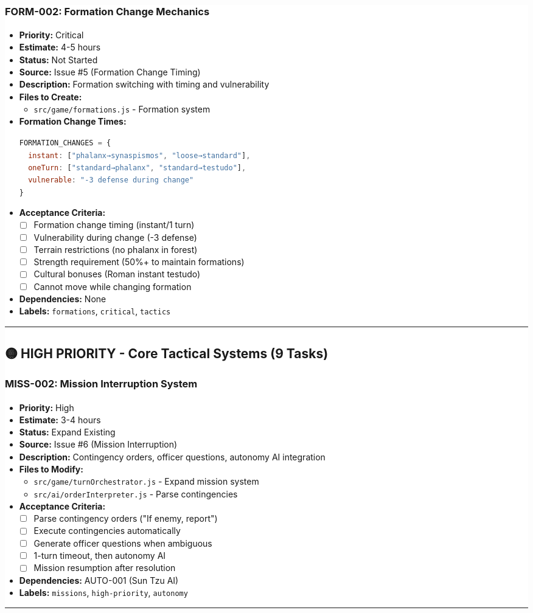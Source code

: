 
### **FORM-002: Formation Change Mechanics**
- **Priority:** Critical
- **Estimate:** 4-5 hours
- **Status:** Not Started
- **Source:** Issue #5 (Formation Change Timing)
- **Description:** Formation switching with timing and vulnerability
- **Files to Create:**
  - `src/game/formations.js` - Formation system
- **Formation Change Times:**
  ```javascript
  FORMATION_CHANGES = {
    instant: ["phalanx→synaspismos", "loose→standard"],
    oneTurn: ["standard→phalanx", "standard→testudo"],
    vulnerable: "-3 defense during change"
  }
  ```
- **Acceptance Criteria:**
  - [ ] Formation change timing (instant/1 turn)
  - [ ] Vulnerability during change (-3 defense)
  - [ ] Terrain restrictions (no phalanx in forest)
  - [ ] Strength requirement (50%+ to maintain formations)
  - [ ] Cultural bonuses (Roman instant testudo)
  - [ ] Cannot move while changing formation
- **Dependencies:** None
- **Labels:** `formations`, `critical`, `tactics`

---

## 🟡 HIGH PRIORITY - Core Tactical Systems (9 Tasks)

### **MISS-002: Mission Interruption System**
- **Priority:** High
- **Estimate:** 3-4 hours
- **Status:** Expand Existing
- **Source:** Issue #6 (Mission Interruption)
- **Description:** Contingency orders, officer questions, autonomy AI integration
- **Files to Modify:**
  - `src/game/turnOrchestrator.js` - Expand mission system
  - `src/ai/orderInterpreter.js` - Parse contingencies
- **Acceptance Criteria:**
  - [ ] Parse contingency orders ("If enemy, report")
  - [ ] Execute contingencies automatically
  - [ ] Generate officer questions when ambiguous
  - [ ] 1-turn timeout, then autonomy AI
  - [ ] Mission resumption after resolution
- **Dependencies:** AUTO-001 (Sun Tzu AI)
- **Labels:** `missions`, `high-priority`, `autonomy`

---

